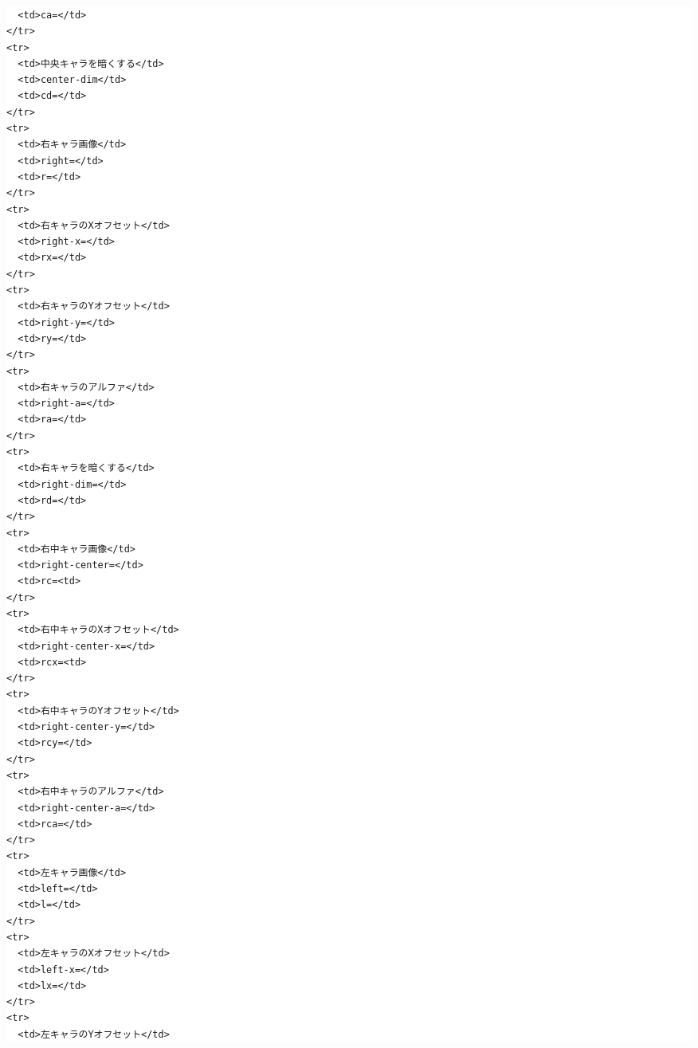       <td>ca=</td>
    </tr>
    <tr>
      <td>中央キャラを暗くする</td>
      <td>center-dim</td>
      <td>cd=</td>
    </tr>
    <tr>
      <td>右キャラ画像</td>
      <td>right=</td>
      <td>r=</td>
    </tr>
    <tr>
      <td>右キャラのXオフセット</td>
      <td>right-x=</td>
      <td>rx=</td>
    </tr>
    <tr>
      <td>右キャラのYオフセット</td>
      <td>right-y=</td>
      <td>ry=</td>
    </tr>
    <tr>
      <td>右キャラのアルファ</td>
      <td>right-a=</td>
      <td>ra=</td>
    </tr>
    <tr>
      <td>右キャラを暗くする</td>
      <td>right-dim=</td>
      <td>rd=</td>
    </tr>
    <tr>
      <td>右中キャラ画像</td>
      <td>right-center=</td>
      <td>rc=<td>
    </tr>
    <tr>
      <td>右中キャラのXオフセット</td>
      <td>right-center-x=</td>
      <td>rcx=<td>
    </tr>
    <tr>
      <td>右中キャラのYオフセット</td>
      <td>right-center-y=</td>
      <td>rcy=</td>
    </tr>
    <tr>
      <td>右中キャラのアルファ</td>
      <td>right-center-a=</td>
      <td>rca=</td>
    </tr>
    <tr>
      <td>左キャラ画像</td>
      <td>left=</td>
      <td>l=</td>
    </tr>
    <tr>
      <td>左キャラのXオフセット</td>
      <td>left-x=</td>
      <td>lx=</td>
    </tr>
    <tr>
      <td>左キャラのYオフセット</td>